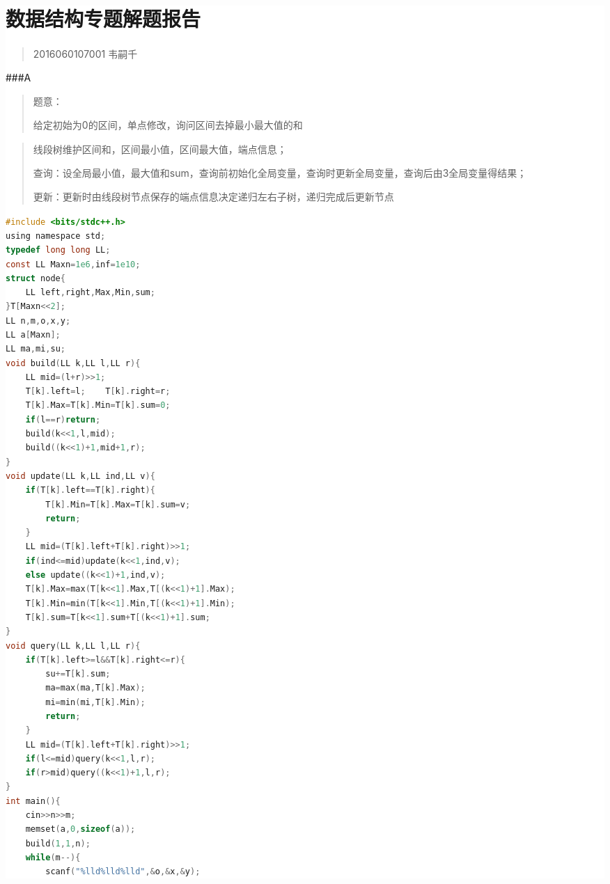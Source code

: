 #  数据结构专题解题报告

> 2016060107001 韦嗣千

###A

> 题意：
>
> 给定初始为0的区间，单点修改，询问区间去掉最小最大值的和

> 线段树维护区间和，区间最小值，区间最大值，端点信息；
>
> 查询：设全局最小值，最大值和sum，查询前初始化全局变量，查询时更新全局变量，查询后由3全局变量得结果；
>
> 更新：更新时由线段树节点保存的端点信息决定递归左右子树，递归完成后更新节点

```c
#include <bits/stdc++.h>
using namespace std;
typedef long long LL;
const LL Maxn=1e6,inf=1e10;
struct node{
	LL left,right,Max,Min,sum;
}T[Maxn<<2];
LL n,m,o,x,y;
LL a[Maxn];
LL ma,mi,su;
void build(LL k,LL l,LL r){
	LL mid=(l+r)>>1;
	T[k].left=l;	T[k].right=r;
	T[k].Max=T[k].Min=T[k].sum=0;
	if(l==r)return;
	build(k<<1,l,mid);
	build((k<<1)+1,mid+1,r);
}
void update(LL k,LL ind,LL v){
	if(T[k].left==T[k].right){
		T[k].Min=T[k].Max=T[k].sum=v;
		return;
	}
	LL mid=(T[k].left+T[k].right)>>1;
	if(ind<=mid)update(k<<1,ind,v);
	else update((k<<1)+1,ind,v);
	T[k].Max=max(T[k<<1].Max,T[(k<<1)+1].Max);
	T[k].Min=min(T[k<<1].Min,T[(k<<1)+1].Min);
	T[k].sum=T[k<<1].sum+T[(k<<1)+1].sum;
}
void query(LL k,LL l,LL r){
	if(T[k].left>=l&&T[k].right<=r){
		su+=T[k].sum;
		ma=max(ma,T[k].Max);
		mi=min(mi,T[k].Min);
		return;
	}
	LL mid=(T[k].left+T[k].right)>>1;
	if(l<=mid)query(k<<1,l,r);
	if(r>mid)query((k<<1)+1,l,r);
}
int main(){
	cin>>n>>m;
	memset(a,0,sizeof(a));
	build(1,1,n);
	while(m--){
		scanf("%lld%lld%lld",&o,&x,&y);
```